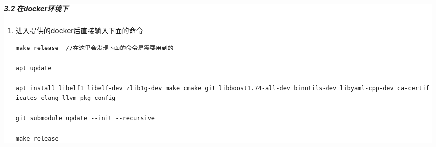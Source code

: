 

##### 3.2 在docker环境下

1. 进入提供的docker后直接输入下面的命令

   ```
   make release  //在这里会发现下面的命令是需要用到的
   
   apt update
   
   apt install libelf1 libelf-dev zlib1g-dev make cmake git libboost1.74-all-dev binutils-dev libyaml-cpp-dev ca-certificates clang llvm pkg-config
   
   git submodule update --init --recursive
   
   make release
   ```

